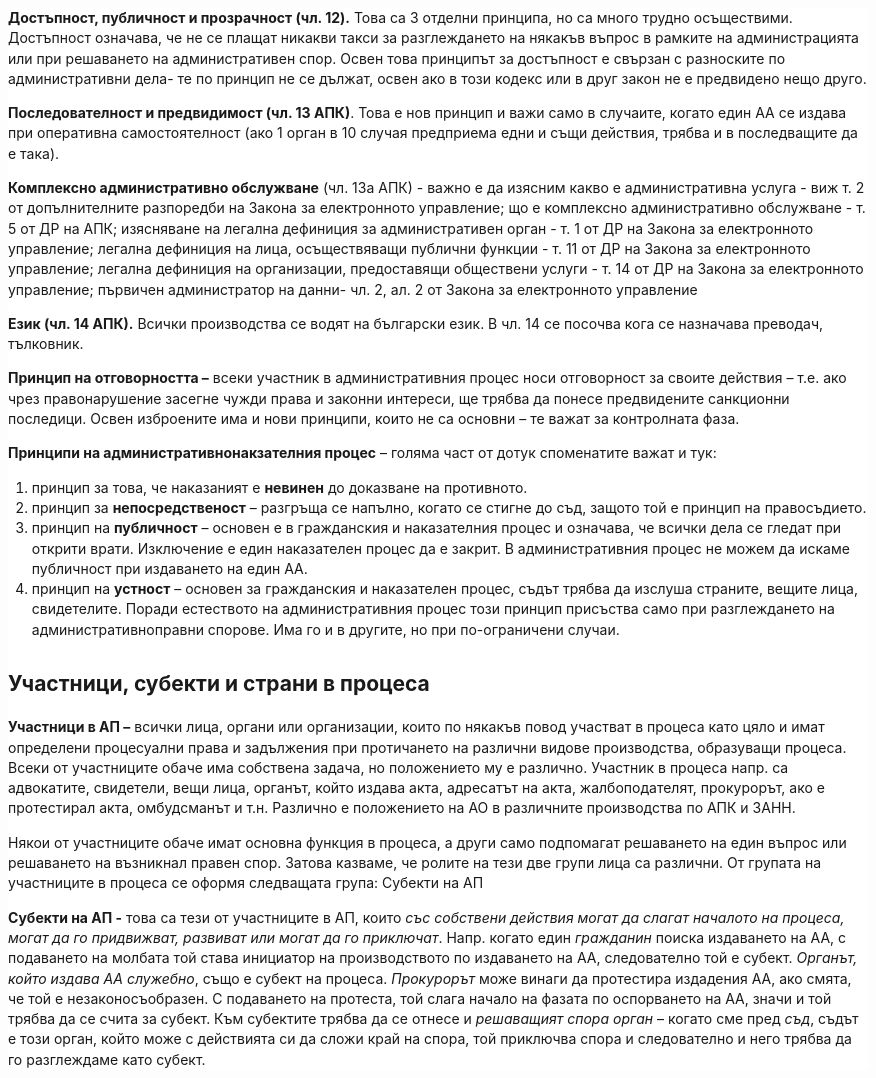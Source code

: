 **Достъпност, публичност и прозрачност (чл. 12).** Това са 3 отделни принципа, но са много трудно осъществими. Достъпност означава, че не се плащат никакви такси за разглеждането на някакъв въпрос в рамките на администрацията или при решаването на административен спор. Освен това принципът за достъпност е свързан с разноските по административни дела- те по принцип не се дължат, освен ако в този кодекс или в друг закон не е предвидено нещо друго.

**Последователност и предвидимост (чл. 13 АПК)**. Това е нов принцип и важи само в случаите, когато един АА се издава при оперативна самостоятелност (ако 1 орган в 10 случая предприема едни и същи действия, трябва и в последващите да е така).

**Комплексно административно обслужване** (чл. 13а АПК) - важно е да изясним какво е административна услуга - виж т. 2 от допълнителните разпоредби на Закона за електронното управление; що е комплексно административно обслужване - т. 5 от ДР на АПК; изясняване на легална дефиниция за административен орган - т. 1 от ДР на Закона за електронното управление; легална дефиниция на лица, осъществяващи публични функции - т. 11 от ДР на Закона за електронното управление; легална дефиниция на организации, предоставящи обществени услуги - т. 14 от ДР на Закона за електронното управление; първичен администратор на данни- чл. 2, ал. 2 от Закона за електронното управление

**Език (чл. 14 АПК).** Всички производства се водят на български език. В чл. 14 се посочва кога се назначава преводач, тълковник.

**Принцип на отговорността –** всеки участник в административния процес носи отговорност за своите действия – т.е. ако чрез правонарушение засегне чужди права и законни интереси, ще трябва да понесе предвидените санкционни последици. Освен изброените има и нови принципи, които не са основни – те важат за контролната фаза.

**Принципи на административнонакзателния процес** – голяма част от дотук споменатите важат и тук:

1. принцип за това, че наказаният е **невинен** до доказване на противното.
2. принцип за **непосредственост** – разгръща се напълно, когато се стигне до съд, защото той е принцип на правосъдието.
3. принцип на **публичност** – основен е в гражданския и наказателния процес и означава, че всички дела се гледат при открити врати. Изключение е един наказателен процес да е закрит. В административния процес не можем да искаме публичност при издаването на един АА.
4. принцип на **устност** – основен за гражданския и наказателен процес, съдът трябва да изслуша страните, вещите лица, свидетелите. Поради естеството на административния процес този принцип присъства само при разглеждането на административноправни спорове. Има го и в другите, но при по-ограничени случаи.

## Участници, субекти и страни в процеса
**Участници в АП –** всички лица, органи или организации, които по някакъв повод участват в процеса като цяло и имат определени процесуални права и задължения при протичането на различни видове производства, образуващи процеса. Всеки от участниците обаче има собствена задача, но положението му е различно. Участник в процеса напр. са адвокатите, свидетели, вещи лица, органът, който издава акта, адресатът на акта, жалбоподателят, прокурорът, ако е протестирал акта, омбудсманът и т.н. Различно е положението на АО в различните производства по АПК и ЗАНН.

Някои от участниците обаче имат основна функция в процеса, а други само подпомагат решаването на един въпрос или решаването на възникнал правен спор. Затова казваме, че ролите на тези две групи лица са различни. От групата на участниците в процеса се оформя следващата група: Субекти на АП

**Субекти на АП -** това са тези от участниците в АП, които *със собствени действия могат да слагат началото на процеса, могат да го придвижват, развиват или могат да го приключат*. Напр. когато един *гражданин* поиска издаването на АА, с подаването на молбата той става инициатор на производството по издаването на АА, следователно той е субект. *Органът, който издава АА служебно*, също е субект на процеса. *Прокурорът* може винаги да протестира издадения АА, ако смята, че той е незаконосъобразен. С подаването на протеста, той слага начало на фазата по оспорването на АА, значи и той трябва да се счита за субект. Към субектите трябва да се отнесе и  *решаващият спора орган* – когато сме пред *съд*, съдът е този орган, който  може с действията си да сложи край на спора, той приключва спора и следователно и него трябва да го разглеждаме като субект.

